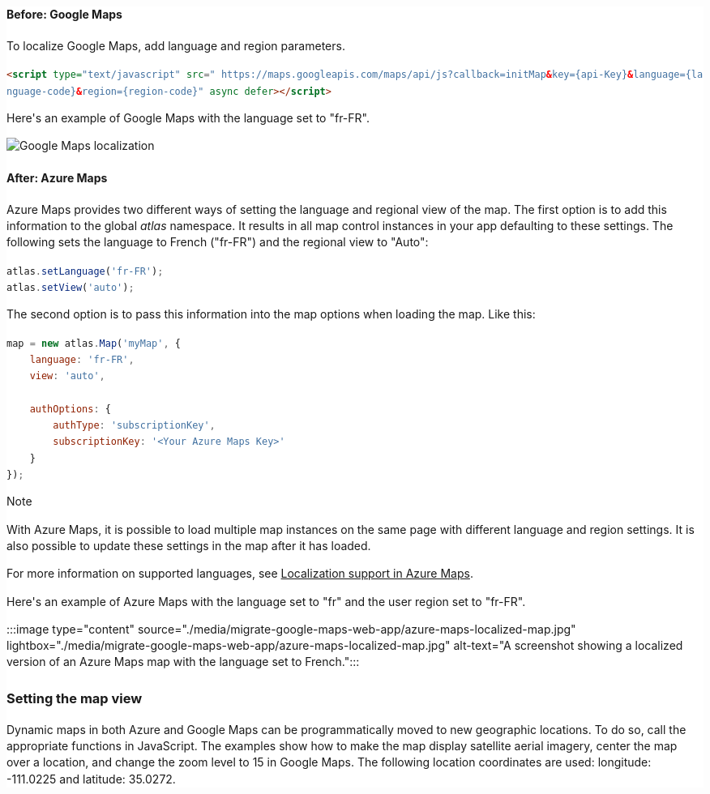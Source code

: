 #### Before: Google Maps

To localize Google Maps, add language and region parameters.

```html
<script type="text/javascript" src=" https://maps.googleapis.com/maps/api/js?callback=initMap&key={api-Key}&language={language-code}&region={region-code}" async defer></script>
```

Here's an example of Google Maps with the language set to "fr-FR".

![Google Maps localization](media/migrate-google-maps-web-app/google-maps-localization.png)

#### After: Azure Maps

Azure Maps provides two different ways of setting the language and regional view of the map. The first option is to add this information to the global *atlas* namespace. It results in all map control instances in your app defaulting to these settings. The following sets the language to French ("fr-FR") and the regional view to "Auto":

```javascript
atlas.setLanguage('fr-FR');
atlas.setView('auto');
```

The second option is to pass this information into the map options when loading the map. Like this:

```javascript
map = new atlas.Map('myMap', {
    language: 'fr-FR',
    view: 'auto',

    authOptions: {
        authType: 'subscriptionKey',
        subscriptionKey: '<Your Azure Maps Key>'
    }
});
```

> [!NOTE]
> With Azure Maps, it is possible to load multiple map instances on the same page with different language and region settings. It is also possible to update these settings in the map after it has loaded.

For more information on supported languages, see [Localization support in Azure Maps].

Here's an example of Azure Maps with the language set to "fr" and the user region set to "fr-FR".

:::image type="content" source="./media/migrate-google-maps-web-app/azure-maps-localized-map.jpg" lightbox="./media/migrate-google-maps-web-app/azure-maps-localized-map.jpg" alt-text="A screenshot showing a localized version of an Azure Maps map with the language set to French.":::

### Setting the map view

Dynamic maps in both Azure and Google Maps can be programmatically moved to new geographic locations. To do so, call the appropriate functions in JavaScript. The examples show how to make the map display satellite aerial imagery, center the map over a location, and change the zoom level to 15 in Google Maps. The following location coordinates are used: longitude: -111.0225 and latitude: 35.0272.


[atlas.data]: /javascript/api/azure-maps-control/atlas.data
[atlas.Shape]: /javascript/api/azure-maps-control/atlas.shape
[`atlas.layer.ImageLayer.getCoordinatesFromEdges`]: /javascript/api/azure-maps-control/atlas.layer.imagelayer#getcoordinatesfromedges-number--number--number--number--number-
[Add a Bubble layer]: map-add-bubble-layer.md
[Add a circle to the map]: map-add-shape.md#add-a-circle-to-the-map
[Add a ground overlay]: #add-a-ground-overlay
[Add a heat map layer]: map-add-heat-map-layer.md
[Add a heat map]: #add-a-heat-map
[Add a polygon to the map]: map-add-shape.md
[Add a popup]: map-add-popup.md
[Add a Symbol layer]: map-add-pin.md
[Add controls to a map]: map-add-controls.md
[Add HTML Markers]: map-add-custom-html.md
[Add KML data to the map]: #add-kml-data-to-the-map
[Add lines to the map]: map-add-line-layer.md
[Add tile layers]: map-add-tile-layer.md
[Adding a custom marker]: #adding-a-custom-marker
[Adding a marker]: #adding-a-marker
[Adding a polygon]: #adding-a-polygon
[Adding a polyline]: #adding-a-polyline
[atlas.BubbleLayerOptions]: /javascript/api/azure-maps-control/atlas.bubblelayeroptions
[atlas.CalculateRouteDirectionsOptions]: /javascript/api/azure-maps-rest/atlas.service.calculateroutedirectionsoptions
[atlas.CameraBoundsOptions]: /javascript/api/azure-maps-control/atlas.cameraboundsoptions
[atlas.CameraOptions]: /javascript/api/azure-maps-control/atlas.cameraoptions
[atlas.data.BoundingBox]: /javascript/api/azure-maps-control/atlas.data.boundingbox
[atlas.data.LineString]: /javascript/api/azure-maps-control/atlas.data.linestring
[atlas.data.Point]: /javascript/api/azure-maps-control/atlas.data.point
[atlas.data.Polygon]: /javascript/api/azure-maps-control/atlas.data.polygon
[atlas.data.Position.fromLatLng]: /javascript/api/azure-maps-control/atlas.data.position
[atlas.data.Position]: /javascript/api/azure-maps-control/atlas.data.position
[atlas.HtmlMarker]: /javascript/api/azure-maps-control/atlas.htmlmarker
[atlas.HtmlMarkerOptions]: /javascript/api/azure-maps-control/atlas.htmlmarkeroptions
[atlas.IconOptions]: /javascript/api/azure-maps-control/atlas.iconoptions
[atlas.ImageLayerOptions]: /javascript/api/azure-maps-control/atlas.imagelayeroptions
[atlas.io.read function]: /javascript/api/azure-maps-spatial-io/atlas.io#read-string---arraybuffer---blob--spatialdatareadoptions-
[atlas.layer.BubbleLayer]: /javascript/api/azure-maps-control/atlas.layer.bubblelayer
[atlas.layer.ImageLayer]: /javascript/api/azure-maps-control/atlas.layer.imagelayer
[atlas.layer.LineLayer]: /javascript/api/azure-maps-control/atlas.layer.linelayer
[atlas.layer.PolygonLayer]: /javascript/api/azure-maps-control/atlas.layer.polygonlayer
[atlas.layer.SymbolLayer]: /javascript/api/azure-maps-control/atlas.layer.symbollayer
[atlas.LineLayerOptions]: /javascript/api/azure-maps-control/atlas.linelayeroptions
[atlas.Map]: /javascript/api/azure-maps-control/atlas.map
[atlas.math]: /javascript/api/azure-maps-control/atlas.math
[atlas.Pixel]: /javascript/api/azure-maps-control/atlas.pixel
[atlas.PolygonLayerOptions]: /javascript/api/azure-maps-control/atlas.polygonlayeroptions
[atlas.Popup]: /javascript/api/azure-maps-control/atlas.popup
[atlas.PopupOptions]: /javascript/api/azure-maps-control/atlas.popupoptions
[atlas.SearchAddressOptions]: /javascript/api/azure-maps-rest/atlas.service.searchaddressoptions
[atlas.SearchAddressReverseCrossStreetOptions]: /javascript/api/azure-maps-rest/atlas.service.searchaddressreversecrossstreetoptions
[atlas.SearchAddressRevrseOptions]: /javascript/api/azure-maps-rest/atlas.service.searchaddressreverseoptions
[atlas.SearchAddressStructuredOptions]: /javascript/api/azure-maps-rest/atlas.service.searchaddressstructuredoptions
[atlas.SearchAlongRouteOptions]: /javascript/api/azure-maps-rest/atlas.service.searchalongrouteoptions
[atlas.SearchFuzzyOptions]: /javascript/api/azure-maps-rest/atlas.service.searchfuzzyoptions
[atlas.SearchInsideGeometryOptions]: /javascript/api/azure-maps-rest/atlas.service.searchinsidegeometryoptions
[atlas.SearchNearbyOptions]: /javascript/api/azure-maps-rest/atlas.service.searchnearbyoptions
[atlas.SearchPOICategoryOptions]: /javascript/api/azure-maps-rest/atlas.service.searchpoicategoryoptions
[atlas.SearchPOIOptions]: /javascript/api/azure-maps-rest/atlas.service.searchpoioptions
[atlas.service.RouteUrl]: /javascript/api/azure-maps-rest/atlas.service.routeurl
[atlas.service.SearchUrl]: /javascript/api/azure-maps-rest/atlas.service.searchurl
[atlas.ServiceOptions]: /javascript/api/azure-maps-control/atlas.serviceoptions
[atlas.StyleOptions]: /javascript/api/azure-maps-control/atlas.styleoptions
[atlas.SymbolLayerOptions]: /javascript/api/azure-maps-control/atlas.symbollayeroptions
[atlas.TextOptions]: /javascript/api/azure-maps-control/atlas.textoptions
[atlas.TileLayer]: /javascript/api/azure-maps-control/atlas.layer.tilelayer
[atlas.TileLayerOptions]: /javascript/api/azure-maps-control/atlas.tilelayeroptions
[atlas.UserInteractionOptions]: /javascript/api/azure-maps-control/atlas.userinteractionoptions
[Azure Maps account]: quick-demo-map-app.md#create-an-azure-maps-account
[Azure Maps React Component]: https://github.com/WiredSolutions/react-azure-maps
[AzureMapsControl.Components]: https://github.com/arnaudleclerc/AzureMapsControl.Components
[Cesium documentation]: https://www.cesium.com/
[Choose a map style]: choose-map-style.md
[Clustering point data in the Web SDK]: clustering-point-data-web-sdk.md
[Create a data source]: create-data-source-web-sdk.md
[Create a Fullscreen Control]: https://samples.azuremaps.com/?sample=fullscreen-control
[Display an info window]: #display-an-info-window
[Drawing tools module]: set-drawing-options.md
[Drawing tools]: map-add-drawing-toolbar.md
[f]: /javascript/api/azure-maps-rest/atlas.service.searchurl
[free account]: https://azure.microsoft.com/free/
[Get information from a coordinate (reverse geocode)]: map-get-information-from-coordinate.md
[Heat map layer class]: /javascript/api/azure-maps-control/atlas.layer.heatmaplayer
[Heat map layer options]: /javascript/api/azure-maps-control/atlas.heatmaplayeroptions
[Heat map layer]: map-add-heat-map-layer.md
[HTML marker class]: /javascript/api/azure-maps-control/atlas.htmlmarker
[HTML marker options]: /javascript/api/azure-maps-control/atlas.htmlmarkeroptions
[Image layer class]: /javascript/api/azure-maps-control/atlas.layer.imagelayer
[Import a GeoJSON file]: #import-a-geojson-file
[Leaflet code sample]: https://samples.azuremaps.com/?sample=render-azure-maps-in-leaflet
[Leaflet documentation]: https://leafletjs.com/
[Limit Map to Two Finger Panning]: https://samples.azuremaps.com/?sample=limit-map-to-two-finger-panning
[Limit Scroll Wheel Zoom]: https://samples.azuremaps.com/?sample=limit-scroll-wheel-zoom
[Line layer options]: /javascript/api/azure-maps-control/atlas.linelayeroptions
[Load a map]: #load-a-map
[Localization support in Azure Maps]: supported-languages.md
[Localizing the map]: #localizing-the-map
[Manage authentication in Azure Maps]: how-to-manage-authentication.md
[Marker clustering]: #marker-clustering
[Migrate a web service]: migrate-from-google-maps-web-services.md
[ng-azure-maps]: https://github.com/arnaudleclerc/ng-azure-maps
[npm module]: how-to-use-map-control.md
[OpenLayers documentation]: https://openlayers.org/
[Overlay a tile layer]: #overlay-a-tile-layer
[Overlay an image]: map-add-image-layer.md
[Polygon layer options]: /javascript/api/azure-maps-control/atlas.polygonlayeroptions
[Popup class]: /javascript/api/azure-maps-control/atlas.popup
[Popup options]: /javascript/api/azure-maps-control/atlas.popupoptions
[Popup with Media Content]: https://samples.azuremaps.com/?sample=popup-with-media-content
[Popups on Shapes]: https://samples.azuremaps.com/?sample=popups-on-shapes
[Render]: /rest/api/maps/render
[Reusing Popup with Multiple Pins]: https://samples.azuremaps.com/?sample=reusing-popup-with-multiple-pins
[road tiles]: /rest/api/maps/render/get-map-tile
[satellite tiles]: /rest/api/maps/render/get-map-static-image
[Search Autosuggest with jQuery UI]: https://samples.azuremaps.com/?sample=search-autosuggest-and-jquery-ui
[Search for points of interest]: map-search-location.md
[Setting the map view]: #setting-the-map-view
[Show directions from A to B]: map-route.md
[Show traffic data]: #show-traffic-data
[Show traffic on the map]: map-show-traffic.md
[SimpleDataLayer]: /javascript/api/azure-maps-spatial-io/atlas.layer.simpledatalayer
[SimpleDataLayerOptions]: /javascript/api/azure-maps-spatial-io/atlas.simpledatalayeroptions
[spatial IO module]: /javascript/api/azure-maps-spatial-io/
[subscription key]: quick-demo-map-app.md#get-the-subscription-key-for-your-account
[Supported map styles]: supported-map-styles.md
[Symbol layer icon options]: /javascript/api/azure-maps-control/atlas.iconoptions
[Symbol layer text option]: /javascript/api/azure-maps-control/atlas.textoptions
[Tile layer class]: /javascript/api/azure-maps-control/atlas.layer.tilelayer
[Tile layer options]: /javascript/api/azure-maps-control/atlas.tilelayeroptions
[Traffic overlay options]: https://samples.azuremaps.com/?sample=traffic-overlay-options
[Use data-driven style expressions]: data-driven-style-expressions-web-sdk.md
[Use the Azure Maps map control]: how-to-use-map-control.md
[Using the Azure Maps services module]: how-to-use-services-module.md
[Vue Azure Maps]: https://github.com/rickyruiz/vue-azure-maps